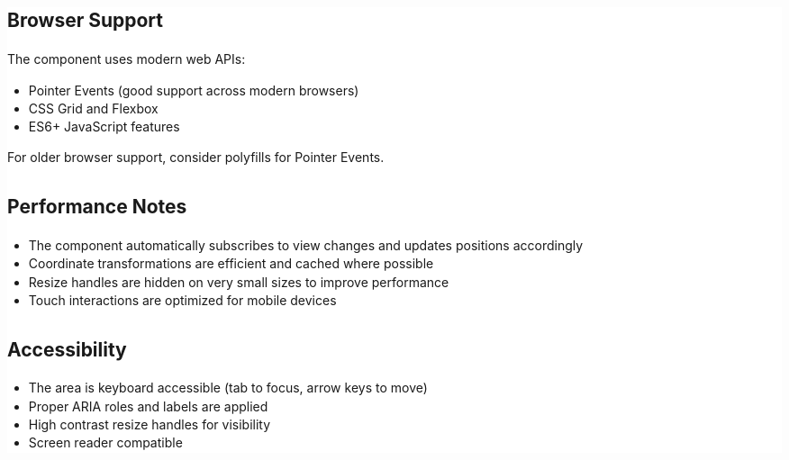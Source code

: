 ## Browser Support

The component uses modern web APIs:
- Pointer Events (good support across modern browsers)
- CSS Grid and Flexbox
- ES6+ JavaScript features

For older browser support, consider polyfills for Pointer Events.

## Performance Notes

- The component automatically subscribes to view changes and updates positions accordingly
- Coordinate transformations are efficient and cached where possible
- Resize handles are hidden on very small sizes to improve performance
- Touch interactions are optimized for mobile devices

## Accessibility

- The area is keyboard accessible (tab to focus, arrow keys to move)
- Proper ARIA roles and labels are applied
- High contrast resize handles for visibility
- Screen reader compatible